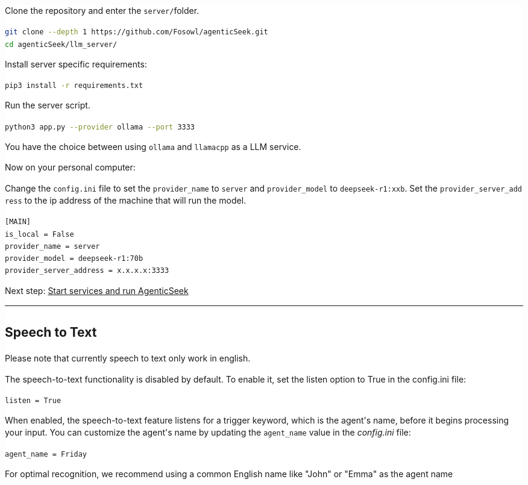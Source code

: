 Clone the repository and enter the `server/`folder.


```sh
git clone --depth 1 https://github.com/Fosowl/agenticSeek.git
cd agenticSeek/llm_server/
```

Install server specific requirements:

```sh
pip3 install -r requirements.txt
```

Run the server script.

```sh
python3 app.py --provider ollama --port 3333
```

You have the choice between using `ollama` and `llamacpp` as a LLM service.


Now on your personal computer:

Change the `config.ini` file to set the `provider_name` to `server` and `provider_model` to `deepseek-r1:xxb`.
Set the `provider_server_address` to the ip address of the machine that will run the model.

```sh
[MAIN]
is_local = False
provider_name = server
provider_model = deepseek-r1:70b
provider_server_address = x.x.x.x:3333
```


Next step: [Start services and run AgenticSeek](#Start-services-and-Run)  

---

## Speech to Text

Please note that currently speech to text only work in english.

The speech-to-text functionality is disabled by default. To enable it, set the listen option to True in the config.ini file:

```
listen = True
```

When enabled, the speech-to-text feature listens for a trigger keyword, which is the agent's name, before it begins processing your input. You can customize the agent's name by updating the `agent_name` value in the *config.ini* file:

```
agent_name = Friday
```

For optimal recognition, we recommend using a common English name like "John" or "Emma" as the agent name
